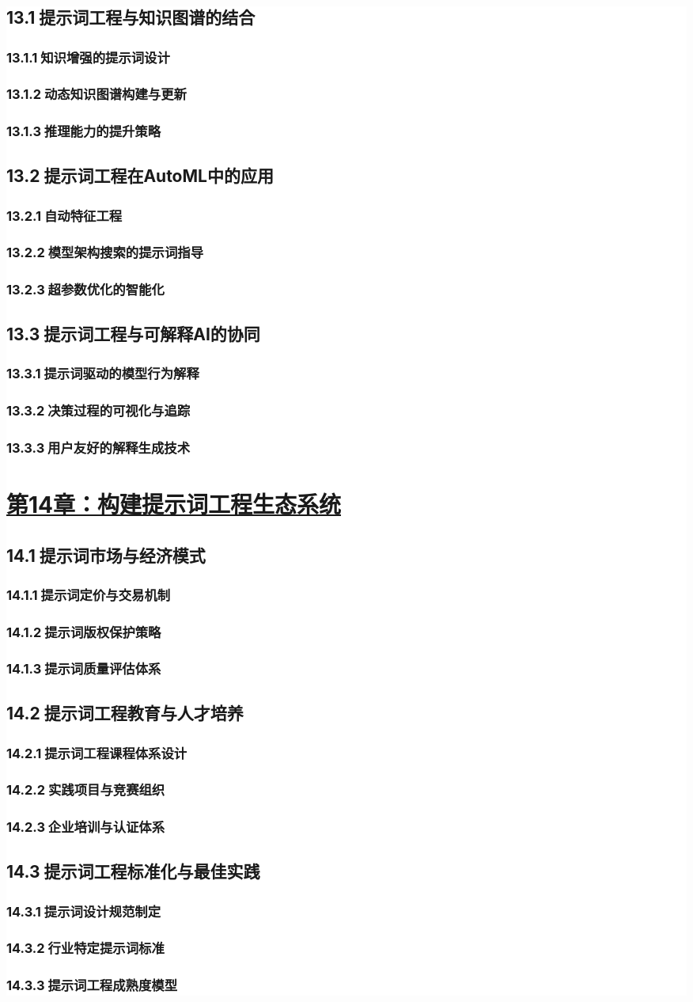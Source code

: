 ## 13.1 提示词工程与知识图谱的结合
### 13.1.1 知识增强的提示词设计
### 13.1.2 动态知识图谱构建与更新
### 13.1.3 推理能力的提升策略

## 13.2 提示词工程在AutoML中的应用
### 13.2.1 自动特征工程
### 13.2.2 模型架构搜索的提示词指导
### 13.2.3 超参数优化的智能化

## 13.3 提示词工程与可解释AI的协同
### 13.3.1 提示词驱动的模型行为解释
### 13.3.2 决策过程的可视化与追踪
### 13.3.3 用户友好的解释生成技术

#  [第14章：构建提示词工程生态系统](%E7%AC%AC14%E7%AB%A0%EF%BC%9A%E6%9E%84%E5%BB%BA%E6%8F%90%E7%A4%BA%E8%AF%8D%E5%B7%A5%E7%A8%8B%E7%94%9F%E6%80%81%E7%B3%BB%E7%BB%9F.md)

## 14.1 提示词市场与经济模式
### 14.1.1 提示词定价与交易机制
### 14.1.2 提示词版权保护策略
### 14.1.3 提示词质量评估体系

## 14.2 提示词工程教育与人才培养
### 14.2.1 提示词工程课程体系设计
### 14.2.2 实践项目与竞赛组织
### 14.2.3 企业培训与认证体系

## 14.3 提示词工程标准化与最佳实践
### 14.3.1 提示词设计规范制定
### 14.3.2 行业特定提示词标准
### 14.3.3 提示词工程成熟度模型
